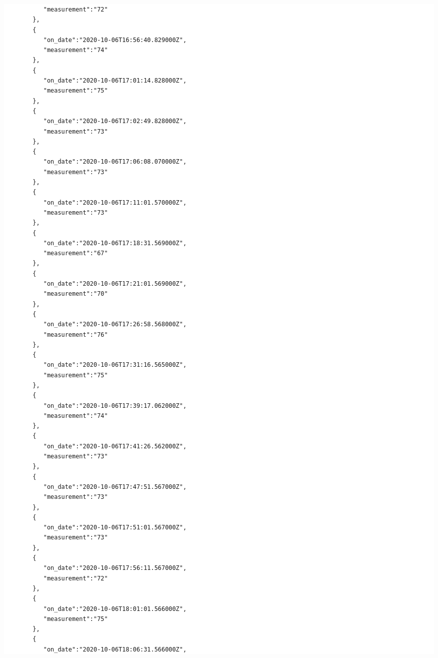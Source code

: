                "measurement":"72"
            },
            {
               "on_date":"2020-10-06T16:56:40.829000Z",
               "measurement":"74"
            },
            {
               "on_date":"2020-10-06T17:01:14.828000Z",
               "measurement":"75"
            },
            {
               "on_date":"2020-10-06T17:02:49.828000Z",
               "measurement":"73"
            },
            {
               "on_date":"2020-10-06T17:06:08.070000Z",
               "measurement":"73"
            },
            {
               "on_date":"2020-10-06T17:11:01.570000Z",
               "measurement":"73"
            },
            {
               "on_date":"2020-10-06T17:18:31.569000Z",
               "measurement":"67"
            },
            {
               "on_date":"2020-10-06T17:21:01.569000Z",
               "measurement":"70"
            },
            {
               "on_date":"2020-10-06T17:26:58.568000Z",
               "measurement":"76"
            },
            {
               "on_date":"2020-10-06T17:31:16.565000Z",
               "measurement":"75"
            },
            {
               "on_date":"2020-10-06T17:39:17.062000Z",
               "measurement":"74"
            },
            {
               "on_date":"2020-10-06T17:41:26.562000Z",
               "measurement":"73"
            },
            {
               "on_date":"2020-10-06T17:47:51.567000Z",
               "measurement":"73"
            },
            {
               "on_date":"2020-10-06T17:51:01.567000Z",
               "measurement":"73"
            },
            {
               "on_date":"2020-10-06T17:56:11.567000Z",
               "measurement":"72"
            },
            {
               "on_date":"2020-10-06T18:01:01.566000Z",
               "measurement":"75"
            },
            {
               "on_date":"2020-10-06T18:06:31.566000Z",